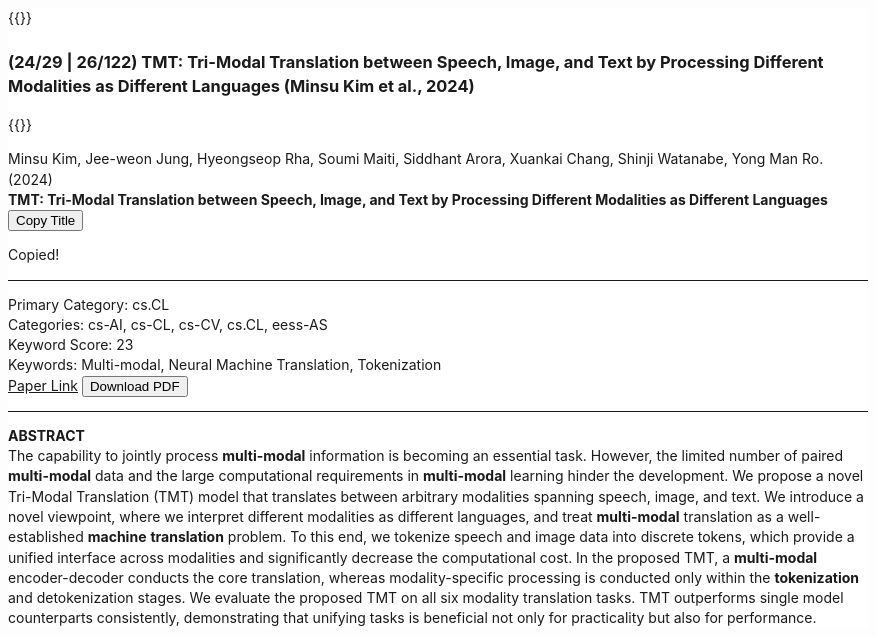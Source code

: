 {{</citation>}}


### (24/29 | 26/122) TMT: Tri-Modal Translation between Speech, Image, and Text by Processing Different Modalities as Different Languages (Minsu Kim et al., 2024)

{{<citation>}}

Minsu Kim, Jee-weon Jung, Hyeongseop Rha, Soumi Maiti, Siddhant Arora, Xuankai Chang, Shinji Watanabe, Yong Man Ro. (2024)  
**TMT: Tri-Modal Translation between Speech, Image, and Text by Processing Different Modalities as Different Languages**
<br/>
<button class="copy-to-clipboard" title="TMT: Tri-Modal Translation between Speech, Image, and Text by Processing Different Modalities as Different Languages" index=26>
  <span class="copy-to-clipboard-item">Copy Title<span>
</button>
<div class="toast toast-copied toast-index-26 align-items-center text-bg-secondary border-0 position-absolute top-0 end-0" role="alert" aria-live="assertive" aria-atomic="true">
  <div class="d-flex">
    <div class="toast-body">
      Copied!
    </div>
  </div>
</div>

---
Primary Category: cs.CL  
Categories: cs-AI, cs-CL, cs-CV, cs.CL, eess-AS  
Keyword Score: 23  
Keywords: Multi-modal, Neural Machine Translation, Tokenization  
<a type="button" class="btn btn-outline-primary" href="http://arxiv.org/abs/2402.16021v1" target="_blank" >Paper Link</a>
<button type="button" class="btn btn-outline-primary download-pdf" url="https://arxiv.org/pdf/2402.16021v1.pdf" filename="2402.16021v1.pdf">Download PDF</button>

---


**ABSTRACT**  
The capability to jointly process <b>multi-modal</b> information is becoming an essential task. However, the limited number of paired <b>multi-modal</b> data and the large computational requirements in <b>multi-modal</b> learning hinder the development. We propose a novel Tri-Modal Translation (TMT) model that translates between arbitrary modalities spanning speech, image, and text. We introduce a novel viewpoint, where we interpret different modalities as different languages, and treat <b>multi-modal</b> translation as a well-established <b>machine</b> <b>translation</b> problem. To this end, we tokenize speech and image data into discrete tokens, which provide a unified interface across modalities and significantly decrease the computational cost. In the proposed TMT, a <b>multi-modal</b> encoder-decoder conducts the core translation, whereas modality-specific processing is conducted only within the <b>tokenization</b> and detokenization stages. We evaluate the proposed TMT on all six modality translation tasks. TMT outperforms single model counterparts consistently, demonstrating that unifying tasks is beneficial not only for practicality but also for performance.
